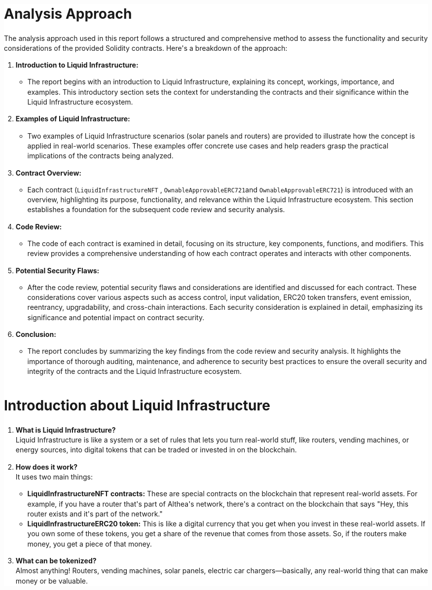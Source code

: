 # Analysis Approach

The analysis approach used in this report follows a structured and comprehensive method to assess the functionality and security considerations of the provided Solidity contracts. Here's a breakdown of the approach:

1.  **Introduction to Liquid Infrastructure:**
    
    - The report begins with an introduction to Liquid Infrastructure, explaining its concept, workings, importance, and examples. This introductory section sets the context for understanding the contracts and their significance within the Liquid Infrastructure ecosystem.
2.  **Examples of Liquid Infrastructure:**
    
    - Two examples of Liquid Infrastructure scenarios (solar panels and routers) are provided to illustrate how the concept is applied in real-world scenarios. These examples offer concrete use cases and help readers grasp the practical implications of the contracts being analyzed.
3.  **Contract Overview:**
    
    - Each contract (`LiquidInfrastructureNFT` , `OwnableApprovableERC721`and `OwnableApprovableERC721`) is introduced with an overview, highlighting its purpose, functionality, and relevance within the Liquid Infrastructure ecosystem. This section establishes a foundation for the subsequent code review and security analysis.
4.  **Code Review:**
    
    - The code of each contract is examined in detail, focusing on its structure, key components, functions, and modifiers. This review provides a comprehensive understanding of how each contract operates and interacts with other components.
5.  **Potential Security Flaws:**
    
    - After the code review, potential security flaws and considerations are identified and discussed for each contract. These considerations cover various aspects such as access control, input validation, ERC20 token transfers, event emission, reentrancy, upgradability, and cross-chain interactions. Each security consideration is explained in detail, emphasizing its significance and potential impact on contract security.
6.  **Conclusion:**
    
    - The report concludes by summarizing the key findings from the code review and security analysis. It highlights the importance of thorough auditing, maintenance, and adherence to security best practices to ensure the overall security and integrity of the contracts and the Liquid Infrastructure ecosystem.

# Introduction about Liquid Infrastructure

1.  **What is Liquid Infrastructure?**  
    Liquid Infrastructure is like a system or a set of rules that lets you turn real-world stuff, like routers, vending machines, or energy sources, into digital tokens that can be traded or invested in on the blockchain.
    
2.  **How does it work?**  
    It uses two main things:
    
    - **LiquidInfrastructureNFT contracts:** These are special contracts on the blockchain that represent real-world assets. For example, if you have a router that's part of Althea's network, there's a contract on the blockchain that says "Hey, this router exists and it's part of the network."
    - **LiquidInfrastructureERC20 token:** This is like a digital currency that you get when you invest in these real-world assets. If you own some of these tokens, you get a share of the revenue that comes from those assets. So, if the routers make money, you get a piece of that money.
3.  **What can be tokenized?**  
    Almost anything! Routers, vending machines, solar panels, electric car chargers—basically, any real-world thing that can make money or be valuable.
    